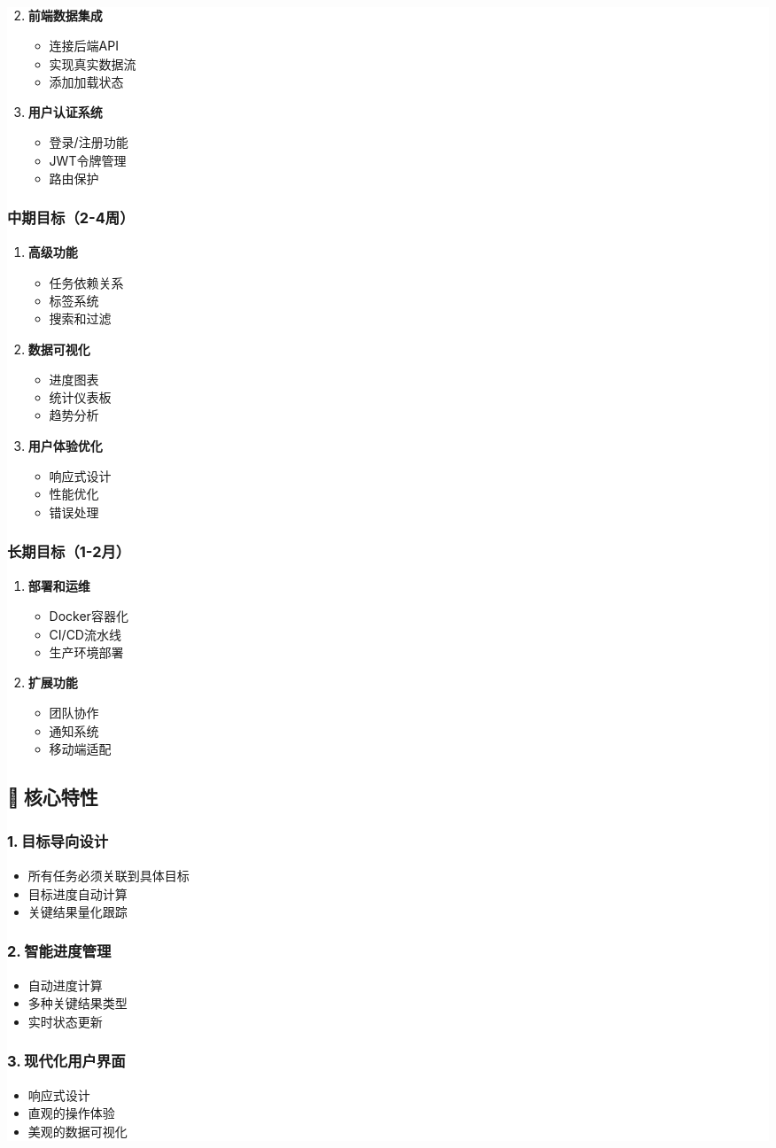 2. **前端数据集成**
   - 连接后端API
   - 实现真实数据流
   - 添加加载状态

3. **用户认证系统**
   - 登录/注册功能
   - JWT令牌管理
   - 路由保护

### 中期目标（2-4周）
1. **高级功能**
   - 任务依赖关系
   - 标签系统
   - 搜索和过滤

2. **数据可视化**
   - 进度图表
   - 统计仪表板
   - 趋势分析

3. **用户体验优化**
   - 响应式设计
   - 性能优化
   - 错误处理

### 长期目标（1-2月）
1. **部署和运维**
   - Docker容器化
   - CI/CD流水线
   - 生产环境部署

2. **扩展功能**
   - 团队协作
   - 通知系统
   - 移动端适配

## 🎯 核心特性

### 1. 目标导向设计
- 所有任务必须关联到具体目标
- 目标进度自动计算
- 关键结果量化跟踪

### 2. 智能进度管理
- 自动进度计算
- 多种关键结果类型
- 实时状态更新

### 3. 现代化用户界面
- 响应式设计
- 直观的操作体验
- 美观的数据可视化
